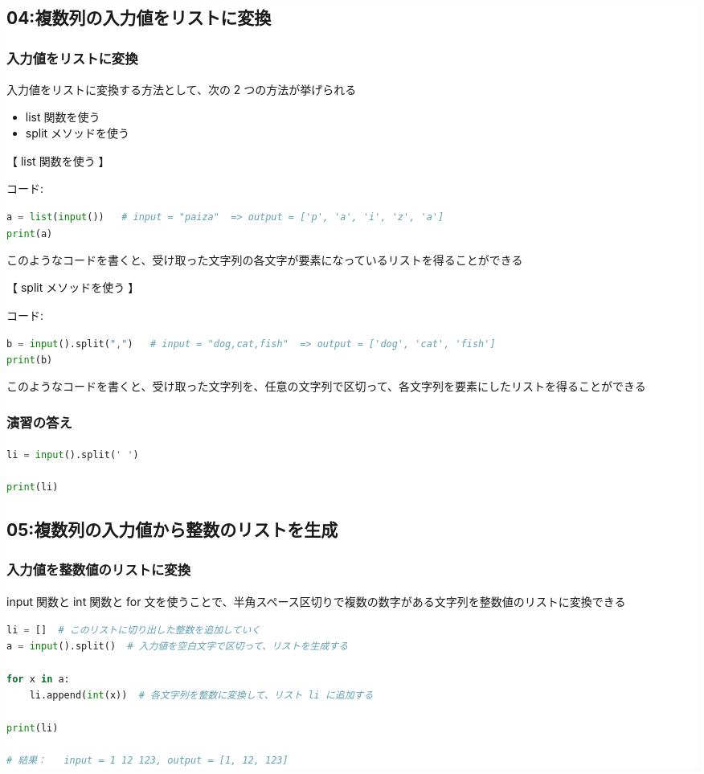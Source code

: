 
## 04:複数列の入力値をリストに変換


### 入力値をリストに変換

入力値をリストに変換する方法として、次の 2 つの方法が挙げられる
  - list 関数を使う
  - split メソッドを使う



【 list 関数を使う 】

コード:
```python
a = list(input())   # input = "paiza"  => output = ['p', 'a', 'i', 'z', 'a']
print(a)
```


このようなコードを書くと、受け取った文字列の各文字が要素になっているリストを得ることができる



【 split メソッドを使う 】

コード:
```python
b = input().split(",")   # input = "dog,cat,fish"  => output = ['dog', 'cat', 'fish']
print(b)
```


このようなコードを書くと、受け取った文字列を、任意の文字列で区切って、各文字列を要素にしたリストを得ることができる


### 演習の答え

```python 
li = input().split(' ')

print(li)

```

## 05:複数列の入力値から整数のリストを生成


### 入力値を整数値のリストに変換

input 関数と int 関数と for 文を使うことで、半角スペース区切りで複数の数字がある文字列を整数値のリストに変換できる

```python 
li = []  # このリストに切り出した整数を追加していく
a = input().split()  # 入力値を空白文字で区切って、リストを生成する

for x in a:
    li.append(int(x))  # 各文字列を整数に変換して、リスト li に追加する

print(li)

# 結果：   input = 1 12 123, output = [1, 12, 123]

```

